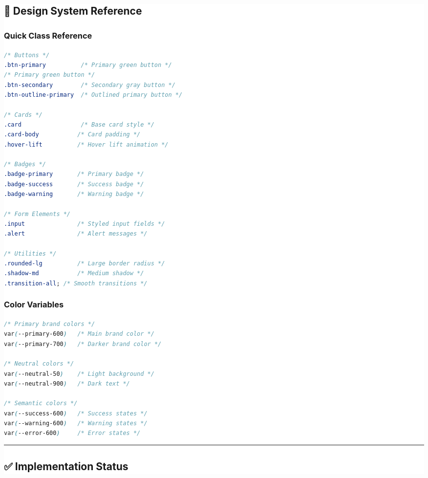 
## 🎨 Design System Reference

### **Quick Class Reference**

```css
/* Buttons */
.btn-primary          /* Primary green button */
/* Primary green button */
.btn-secondary        /* Secondary gray button */
.btn-outline-primary  /* Outlined primary button */

/* Cards */
.card                 /* Base card style */
.card-body           /* Card padding */
.hover-lift          /* Hover lift animation */

/* Badges */
.badge-primary       /* Primary badge */
.badge-success       /* Success badge */
.badge-warning       /* Warning badge */

/* Form Elements */
.input               /* Styled input fields */
.alert               /* Alert messages */

/* Utilities */
.rounded-lg          /* Large border radius */
.shadow-md           /* Medium shadow */
.transition-all; /* Smooth transitions */
```

### **Color Variables**

```css
/* Primary brand colors */
var(--primary-600)   /* Main brand color */
var(--primary-700)   /* Darker brand color */

/* Neutral colors */
var(--neutral-50)    /* Light background */
var(--neutral-900)   /* Dark text */

/* Semantic colors */
var(--success-600)   /* Success states */
var(--warning-600)   /* Warning states */
var(--error-600)     /* Error states */
```

---

## ✅ Implementation Status
